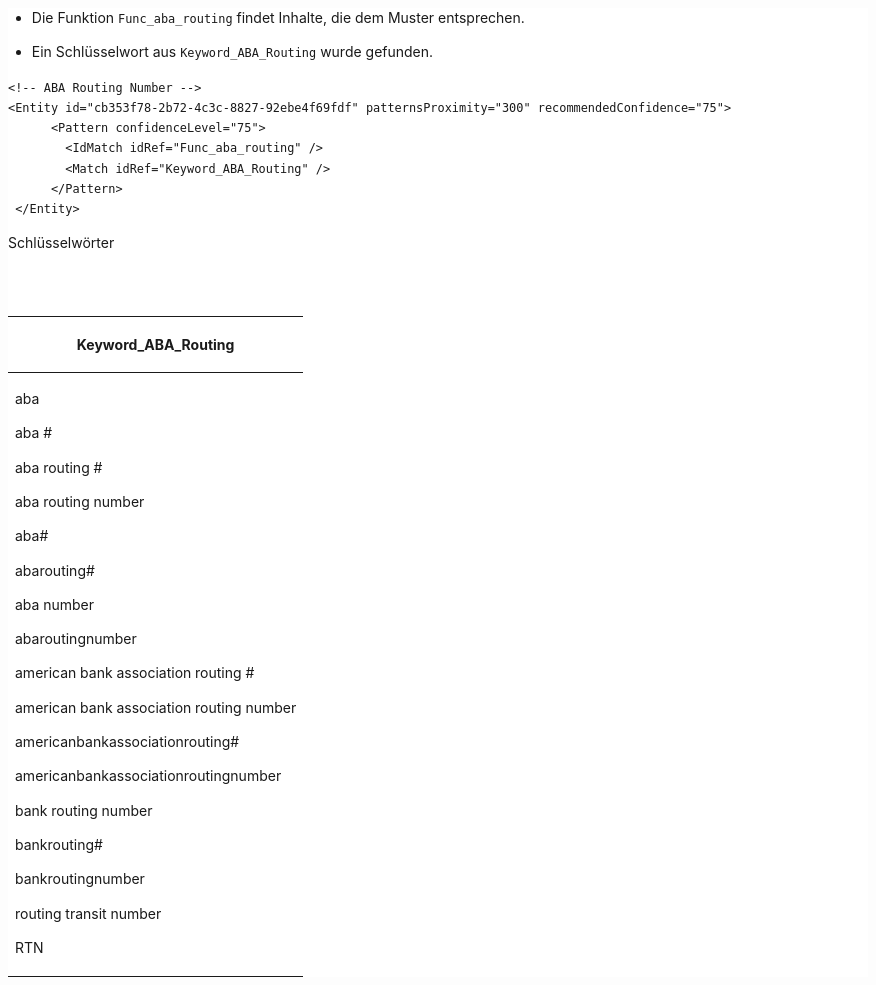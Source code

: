 <ul>
<li><p>Die Funktion <code>Func_aba_routing</code> findet Inhalte, die dem Muster entsprechen.</p></li>
<li><p>Ein Schlüsselwort aus <code>Keyword_ABA_Routing</code> wurde gefunden.</p></li>
</ul>
<pre><code>&lt;!-- ABA Routing Number --&gt;
&lt;Entity id=&quot;cb353f78-2b72-4c3c-8827-92ebe4f69fdf&quot; patternsProximity=&quot;300&quot; recommendedConfidence=&quot;75&quot;&gt;
      &lt;Pattern confidenceLevel=&quot;75&quot;&gt;
        &lt;IdMatch idRef=&quot;Func_aba_routing&quot; /&gt;
        &lt;Match idRef=&quot;Keyword_ABA_Routing&quot; /&gt;
      &lt;/Pattern&gt;
 &lt;/Entity&gt;</code></pre></td>
</tr>
<tr class="odd">
<td><p>Schlüsselwörter</p></td>
<td><h3 id="section-1"> </h3>
<div>
<table>
<colgroup>
<col style="width: 100%" />
</colgroup>
<thead>
<tr class="header">
<th><p>Keyword_ABA_Routing</p></th>
</tr>
</thead>
<tbody>
<tr class="odd">
<td><p>aba</p>
<p>aba #</p>
<p>aba routing #</p>
<p>aba routing number</p>
<p>aba#</p>
<p>abarouting#</p>
<p>aba number</p>
<p>abaroutingnumber</p>
<p>american bank association routing #</p>
<p>american bank association routing number</p>
<p>americanbankassociationrouting#</p>
<p>americanbankassociationroutingnumber</p>
<p>bank routing number</p>
<p>bankrouting#</p>
<p>bankroutingnumber</p>
<p>routing transit number</p>
<p>RTN</p></td>
</tr>
</tbody>
</table>

</div></td>
</tr>
</tbody>
</table>
